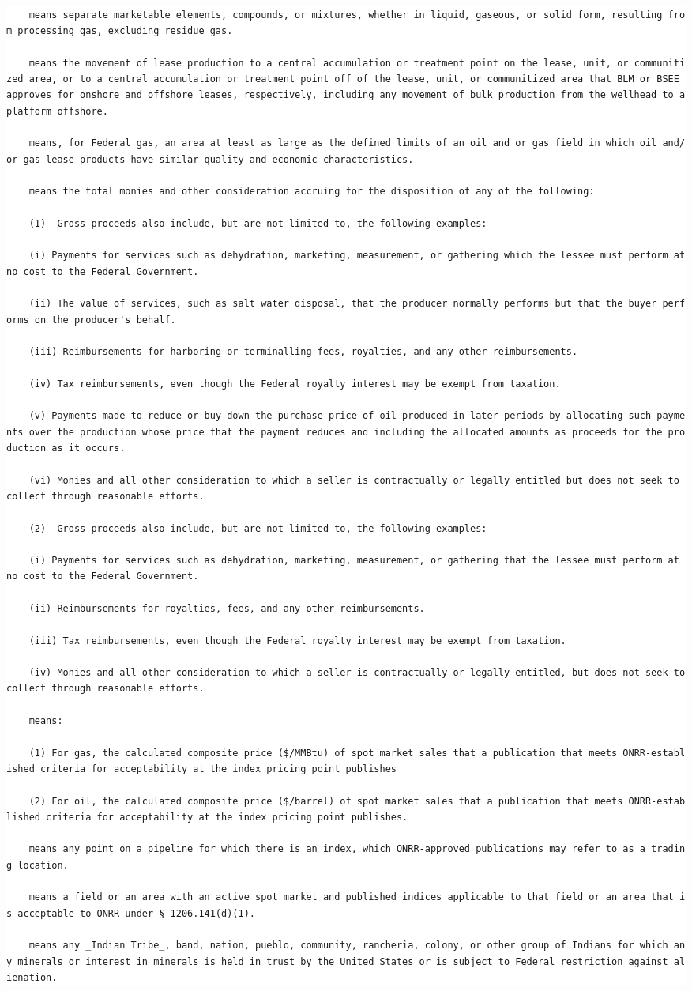         means separate marketable elements, compounds, or mixtures, whether in liquid, gaseous, or solid form, resulting from processing gas, excluding residue gas.

        means the movement of lease production to a central accumulation or treatment point on the lease, unit, or communitized area, or to a central accumulation or treatment point off of the lease, unit, or communitized area that BLM or BSEE approves for onshore and offshore leases, respectively, including any movement of bulk production from the wellhead to a platform offshore.

        means, for Federal gas, an area at least as large as the defined limits of an oil and or gas field in which oil and/or gas lease products have similar quality and economic characteristics.

        means the total monies and other consideration accruing for the disposition of any of the following:

        (1)  Gross proceeds also include, but are not limited to, the following examples:

        (i) Payments for services such as dehydration, marketing, measurement, or gathering which the lessee must perform at no cost to the Federal Government.

        (ii) The value of services, such as salt water disposal, that the producer normally performs but that the buyer performs on the producer's behalf.

        (iii) Reimbursements for harboring or terminalling fees, royalties, and any other reimbursements.

        (iv) Tax reimbursements, even though the Federal royalty interest may be exempt from taxation.

        (v) Payments made to reduce or buy down the purchase price of oil produced in later periods by allocating such payments over the production whose price that the payment reduces and including the allocated amounts as proceeds for the production as it occurs.

        (vi) Monies and all other consideration to which a seller is contractually or legally entitled but does not seek to collect through reasonable efforts.

        (2)  Gross proceeds also include, but are not limited to, the following examples:

        (i) Payments for services such as dehydration, marketing, measurement, or gathering that the lessee must perform at no cost to the Federal Government.

        (ii) Reimbursements for royalties, fees, and any other reimbursements.

        (iii) Tax reimbursements, even though the Federal royalty interest may be exempt from taxation.

        (iv) Monies and all other consideration to which a seller is contractually or legally entitled, but does not seek to collect through reasonable efforts.

        means:

        (1) For gas, the calculated composite price ($/MMBtu) of spot market sales that a publication that meets ONRR-established criteria for acceptability at the index pricing point publishes

        (2) For oil, the calculated composite price ($/barrel) of spot market sales that a publication that meets ONRR-established criteria for acceptability at the index pricing point publishes.

        means any point on a pipeline for which there is an index, which ONRR-approved publications may refer to as a trading location.

        means a field or an area with an active spot market and published indices applicable to that field or an area that is acceptable to ONRR under § 1206.141(d)(1).

        means any _Indian Tribe_, band, nation, pueblo, community, rancheria, colony, or other group of Indians for which any minerals or interest in minerals is held in trust by the United States or is subject to Federal restriction against alienation.
